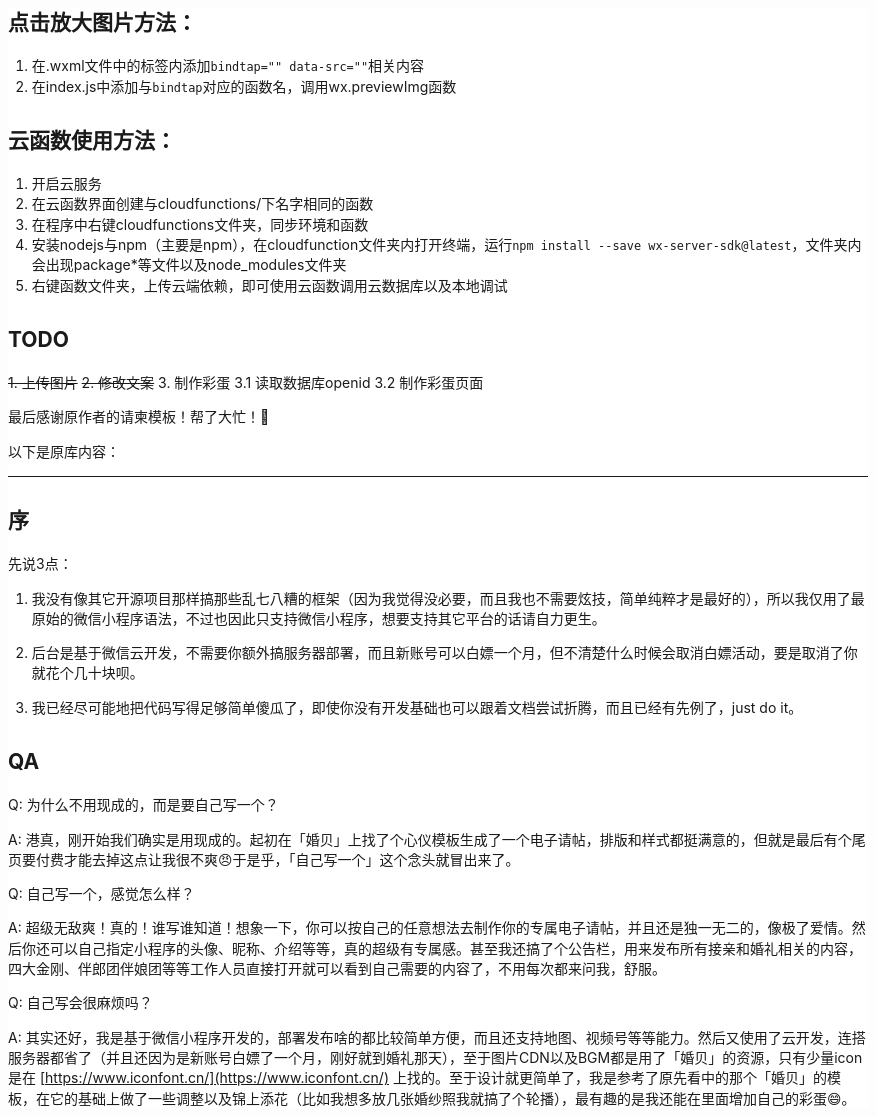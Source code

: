 ## 点击放大图片方法：
1. 在.wxml文件中的<image>标签内添加`bindtap="" data-src=""`相关内容
2. 在index.js中添加与`bindtap`对应的函数名，调用wx.previewImg函数

## 云函数使用方法：
1. 开启云服务
2. 在云函数界面创建与cloudfunctions/下名字相同的函数
3. 在程序中右键cloudfunctions文件夹，同步环境和函数
4. 安装nodejs与npm（主要是npm），在cloudfunction文件夹内打开终端，运行`npm install --save wx-server-sdk@latest`，文件夹内会出现package*等文件以及node_modules文件夹
5. 右键函数文件夹，上传云端依赖，即可使用云函数调用云数据库以及本地调试

## TODO
~~1. 上传图片~~
~~2. 修改文案~~
3. 制作彩蛋
3.1 读取数据库openid
3.2 制作彩蛋页面


最后感谢原作者的请柬模板！帮了大忙！🫡

以下是原库内容：
***

## 序

先说3点：

1. 我没有像其它开源项目那样搞那些乱七八糟的框架（因为我觉得没必要，而且我也不需要炫技，简单纯粹才是最好的），所以我仅用了最原始的微信小程序语法，不过也因此只支持微信小程序，想要支持其它平台的话请自力更生。

1. 后台是基于微信云开发，不需要你额外搞服务器部署，而且新账号可以白嫖一个月，但不清楚什么时候会取消白嫖活动，要是取消了你就花个几十块呗。

1. 我已经尽可能地把代码写得足够简单傻瓜了，即使你没有开发基础也可以跟着文档尝试折腾，而且已经有先例了，just do it。

## QA

Q: 为什么不用现成的，而是要自己写一个？

A: 港真，刚开始我们确实是用现成的。起初在「婚贝」上找了个心仪模板生成了一个电子请帖，排版和样式都挺满意的，但就是最后有个尾页要付费才能去掉这点让我很不爽😠于是乎，「自己写一个」这个念头就冒出来了。

Q: 自己写一个，感觉怎么样？

A: 超级无敌爽！真的！谁写谁知道！想象一下，你可以按自己的任意想法去制作你的专属电子请帖，并且还是独一无二的，像极了爱情。然后你还可以自己指定小程序的头像、昵称、介绍等等，真的超级有专属感。甚至我还搞了个公告栏，用来发布所有接亲和婚礼相关的内容，四大金刚、伴郎团伴娘团等等工作人员直接打开就可以看到自己需要的内容了，不用每次都来问我，舒服。

Q: 自己写会很麻烦吗？

A: 其实还好，我是基于微信小程序开发的，部署发布啥的都比较简单方便，而且还支持地图、视频号等等能力。然后又使用了云开发，连搭服务器都省了（并且还因为是新账号白嫖了一个月，刚好就到婚礼那天），至于图片CDN以及BGM都是用了「婚贝」的资源，只有少量icon是在 [https://www.iconfont.cn/](https://www.iconfont.cn/) 上找的。至于设计就更简单了，我是参考了原先看中的那个「婚贝」的模板，在它的基础上做了一些调整以及锦上添花（比如我想多放几张婚纱照我就搞了个轮播），最有趣的是我还能在里面增加自己的彩蛋😄。
